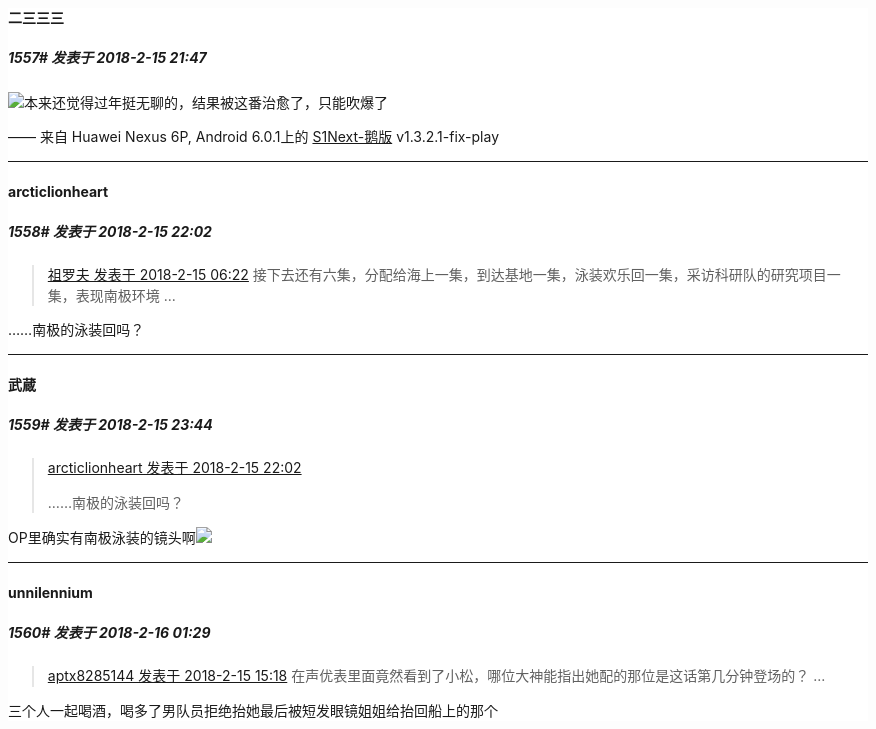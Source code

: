 ####  二三三三  
##### 1557#       发表于 2018-2-15 21:47



<img src="https://static.saraba1st.com/image/smiley/face2017/001.png" referrerpolicy="no-referrer">本来还觉得过年挺无聊的，结果被这番治愈了，只能吹爆了

—— 来自 Huawei Nexus 6P, Android 6.0.1上的 [S1Next-鹅版](https://github.com/ykrank/S1-Next/releases) v1.3.2.1-fix-play







-----

####  arcticlionheart  
##### 1558#       发表于 2018-2-15 22:02



<blockquote><a href="httphttps://bbs.saraba1st.com/2b/forum.php?mod=redirect&amp;goto=findpost&amp;pid=38563614&amp;ptid=1572422" target="_blank">祖罗夫 发表于 2018-2-15 06:22</a>
接下去还有六集，分配给海上一集，到达基地一集，泳装欢乐回一集，采访科研队的研究项目一集，表现南极环境 ...</blockquote>
……南极的泳装回吗？







-----

####  武蔵  
##### 1559#       发表于 2018-2-15 23:44



<blockquote><a href="httphttps://bbs.saraba1st.com/2b/forum.php?mod=redirect&amp;goto=findpost&amp;pid=38570857&amp;ptid=1572422" target="_blank">arcticlionheart 发表于 2018-2-15 22:02</a>

……南极的泳装回吗？</blockquote>
OP里确实有南极泳装的镜头啊<img src="https://static.saraba1st.com/image/smiley/face2017/020.png" referrerpolicy="no-referrer">







-----

####  unnilennium  
##### 1560#       发表于 2018-2-16 01:29



<blockquote><a href="httphttps://bbs.saraba1st.com/2b/forum.php?mod=redirect&amp;goto=findpost&amp;pid=38566954&amp;ptid=1572422" target="_blank">aptx8285144 发表于 2018-2-15 15:18</a>
在声优表里面竟然看到了小松，哪位大神能指出她配的那位是这话第几分钟登场的？ ...</blockquote>
三个人一起喝酒，喝多了男队员拒绝抬她最后被短发眼镜姐姐给抬回船上的那个
